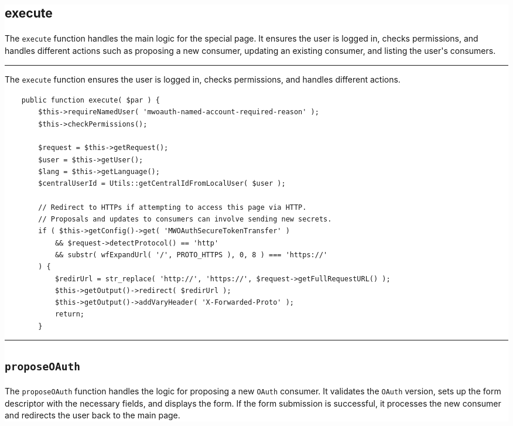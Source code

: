 ## execute

The <SwmToken path="src/Frontend/SpecialPages/SpecialMWOAuthConsumerRegistration.php" pos="86:5:5" line-data="	public function execute( $par ) {">`execute`</SwmToken> function handles the main logic for the special page. It ensures the user is logged in, checks permissions, and handles different actions such as proposing a new consumer, updating an existing consumer, and listing the user's consumers.

<SwmSnippet path="/src/Frontend/SpecialPages/SpecialMWOAuthConsumerRegistration.php" line="86">

---

The <SwmToken path="src/Frontend/SpecialPages/SpecialMWOAuthConsumerRegistration.php" pos="86:5:5" line-data="	public function execute( $par ) {">`execute`</SwmToken> function ensures the user is logged in, checks permissions, and handles different actions.

```hack
	public function execute( $par ) {
		$this->requireNamedUser( 'mwoauth-named-account-required-reason' );
		$this->checkPermissions();

		$request = $this->getRequest();
		$user = $this->getUser();
		$lang = $this->getLanguage();
		$centralUserId = Utils::getCentralIdFromLocalUser( $user );

		// Redirect to HTTPs if attempting to access this page via HTTP.
		// Proposals and updates to consumers can involve sending new secrets.
		if ( $this->getConfig()->get( 'MWOAuthSecureTokenTransfer' )
			&& $request->detectProtocol() == 'http'
			&& substr( wfExpandUrl( '/', PROTO_HTTPS ), 0, 8 ) === 'https://'
		) {
			$redirUrl = str_replace( 'http://', 'https://', $request->getFullRequestURL() );
			$this->getOutput()->redirect( $redirUrl );
			$this->getOutput()->addVaryHeader( 'X-Forwarded-Proto' );
			return;
		}
```

---

</SwmSnippet>

## <SwmToken path="src/Frontend/SpecialPages/SpecialMWOAuthConsumerRegistration.php" pos="141:4:4" line-data="					$this-&gt;proposeOAuth( Consumer::OAUTH_VERSION_2, $user, $allWikis, $lang, $showGrants );">`proposeOAuth`</SwmToken>

The <SwmToken path="src/Frontend/SpecialPages/SpecialMWOAuthConsumerRegistration.php" pos="141:4:4" line-data="					$this-&gt;proposeOAuth( Consumer::OAUTH_VERSION_2, $user, $allWikis, $lang, $showGrants );">`proposeOAuth`</SwmToken> function handles the logic for proposing a new <SwmToken path="src/Frontend/SpecialPages/SpecialMWOAuthConsumerRegistration.php" pos="459:11:11" line-data="			throw new InvalidArgumentException( &#39;Invalid OAuth version&#39; );">`OAuth`</SwmToken> consumer. It validates the <SwmToken path="src/Frontend/SpecialPages/SpecialMWOAuthConsumerRegistration.php" pos="459:11:11" line-data="			throw new InvalidArgumentException( &#39;Invalid OAuth version&#39; );">`OAuth`</SwmToken> version, sets up the form descriptor with the necessary fields, and displays the form. If the form submission is successful, it processes the new consumer and redirects the user back to the main page.
